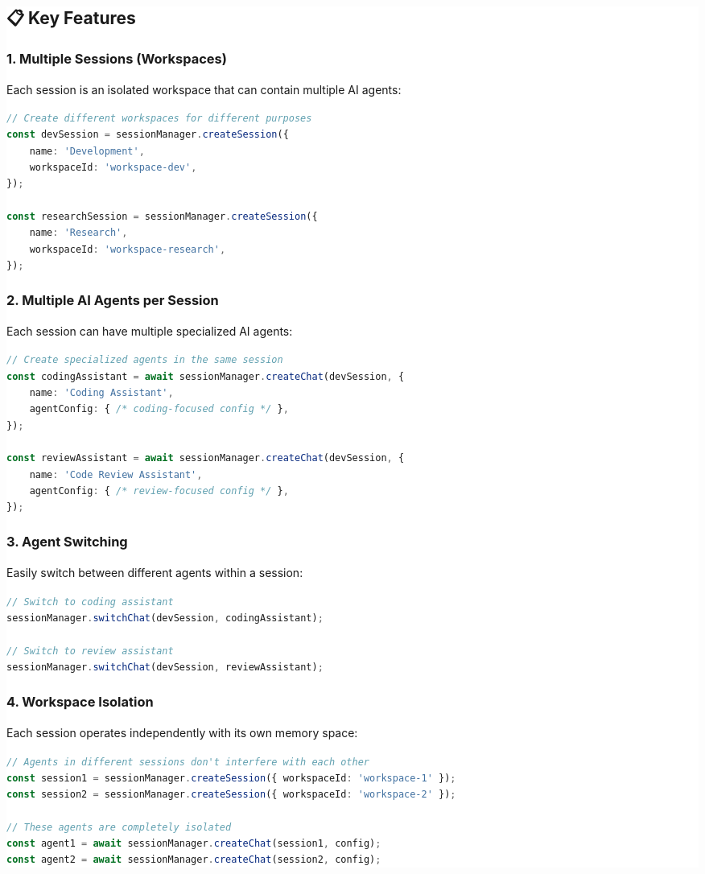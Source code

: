 ## 📋 Key Features

### 1. **Multiple Sessions (Workspaces)**
Each session is an isolated workspace that can contain multiple AI agents:

```typescript
// Create different workspaces for different purposes
const devSession = sessionManager.createSession({
    name: 'Development',
    workspaceId: 'workspace-dev',
});

const researchSession = sessionManager.createSession({
    name: 'Research',
    workspaceId: 'workspace-research',
});
```

### 2. **Multiple AI Agents per Session**
Each session can have multiple specialized AI agents:

```typescript
// Create specialized agents in the same session
const codingAssistant = await sessionManager.createChat(devSession, {
    name: 'Coding Assistant',
    agentConfig: { /* coding-focused config */ },
});

const reviewAssistant = await sessionManager.createChat(devSession, {
    name: 'Code Review Assistant', 
    agentConfig: { /* review-focused config */ },
});
```

### 3. **Agent Switching**
Easily switch between different agents within a session:

```typescript
// Switch to coding assistant
sessionManager.switchChat(devSession, codingAssistant);

// Switch to review assistant
sessionManager.switchChat(devSession, reviewAssistant);
```

### 4. **Workspace Isolation**
Each session operates independently with its own memory space:

```typescript
// Agents in different sessions don't interfere with each other
const session1 = sessionManager.createSession({ workspaceId: 'workspace-1' });
const session2 = sessionManager.createSession({ workspaceId: 'workspace-2' });

// These agents are completely isolated
const agent1 = await sessionManager.createChat(session1, config);
const agent2 = await sessionManager.createChat(session2, config);
```
